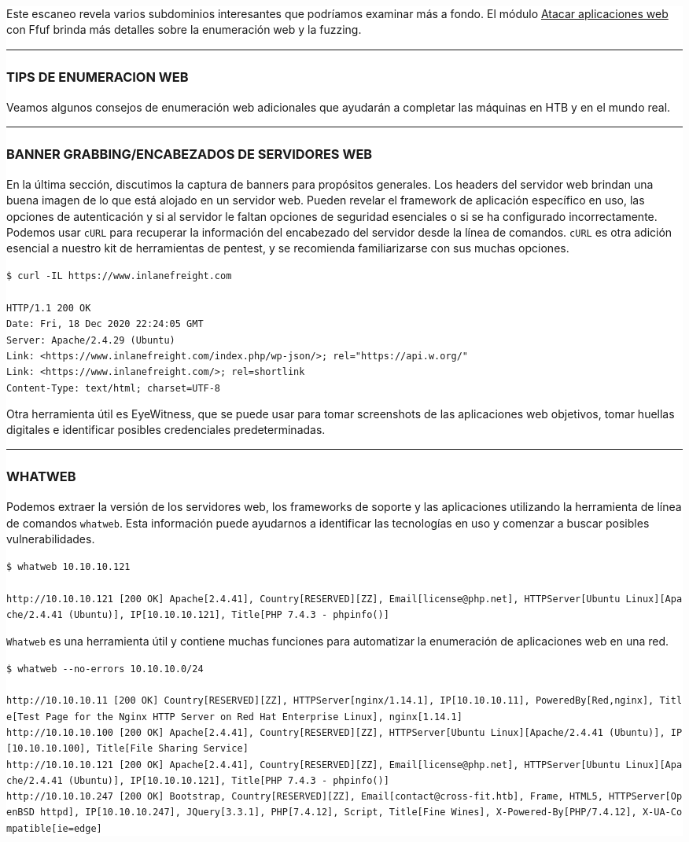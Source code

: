 Este escaneo revela varios subdominios interesantes que podríamos examinar más a fondo. El módulo [Atacar aplicaciones web](https://academy.hackthebox.com/module/details/54) con Ffuf brinda más detalles sobre la enumeración web y la fuzzing. 
___
### TIPS DE ENUMERACION WEB

Veamos algunos consejos de enumeración web adicionales que ayudarán a completar las máquinas en HTB y en el mundo real. 
___

### BANNER GRABBING/ENCABEZADOS DE SERVIDORES WEB

En la última sección, discutimos la captura de banners para propósitos generales. Los headers del servidor web brindan una buena imagen de lo que está alojado en un servidor web. Pueden revelar el framework de aplicación específico en uso, las opciones de autenticación y si al servidor le faltan opciones de seguridad esenciales o si se ha configurado incorrectamente. Podemos usar `cURL` para recuperar la información del encabezado del servidor desde la línea de comandos. `cURL` es otra adición esencial a nuestro kit de herramientas de pentest, y se recomienda familiarizarse con sus muchas opciones. 

~~~
$ curl -IL https://www.inlanefreight.com

HTTP/1.1 200 OK
Date: Fri, 18 Dec 2020 22:24:05 GMT
Server: Apache/2.4.29 (Ubuntu)
Link: <https://www.inlanefreight.com/index.php/wp-json/>; rel="https://api.w.org/"
Link: <https://www.inlanefreight.com/>; rel=shortlink
Content-Type: text/html; charset=UTF-8
~~~

Otra herramienta útil es EyeWitness, que se puede usar para tomar screenshots de las aplicaciones web objetivos, tomar huellas digitales e identificar posibles credenciales predeterminadas. 

___

### WHATWEB

Podemos extraer la versión de los servidores web, los frameworks de soporte y las aplicaciones utilizando la herramienta de línea de comandos `whatweb`. Esta información puede ayudarnos a identificar las tecnologías en uso y comenzar a buscar posibles vulnerabilidades. 

~~~
$ whatweb 10.10.10.121

http://10.10.10.121 [200 OK] Apache[2.4.41], Country[RESERVED][ZZ], Email[license@php.net], HTTPServer[Ubuntu Linux][Apache/2.4.41 (Ubuntu)], IP[10.10.10.121], Title[PHP 7.4.3 - phpinfo()]
~~~

`Whatweb` es una herramienta útil y contiene muchas funciones para automatizar la enumeración de aplicaciones web en una red. 

~~~
$ whatweb --no-errors 10.10.10.0/24

http://10.10.10.11 [200 OK] Country[RESERVED][ZZ], HTTPServer[nginx/1.14.1], IP[10.10.10.11], PoweredBy[Red,nginx], Title[Test Page for the Nginx HTTP Server on Red Hat Enterprise Linux], nginx[1.14.1]
http://10.10.10.100 [200 OK] Apache[2.4.41], Country[RESERVED][ZZ], HTTPServer[Ubuntu Linux][Apache/2.4.41 (Ubuntu)], IP[10.10.10.100], Title[File Sharing Service]
http://10.10.10.121 [200 OK] Apache[2.4.41], Country[RESERVED][ZZ], Email[license@php.net], HTTPServer[Ubuntu Linux][Apache/2.4.41 (Ubuntu)], IP[10.10.10.121], Title[PHP 7.4.3 - phpinfo()]
http://10.10.10.247 [200 OK] Bootstrap, Country[RESERVED][ZZ], Email[contact@cross-fit.htb], Frame, HTML5, HTTPServer[OpenBSD httpd], IP[10.10.10.247], JQuery[3.3.1], PHP[7.4.12], Script, Title[Fine Wines], X-Powered-By[PHP/7.4.12], X-UA-Compatible[ie=edge]
~~~
